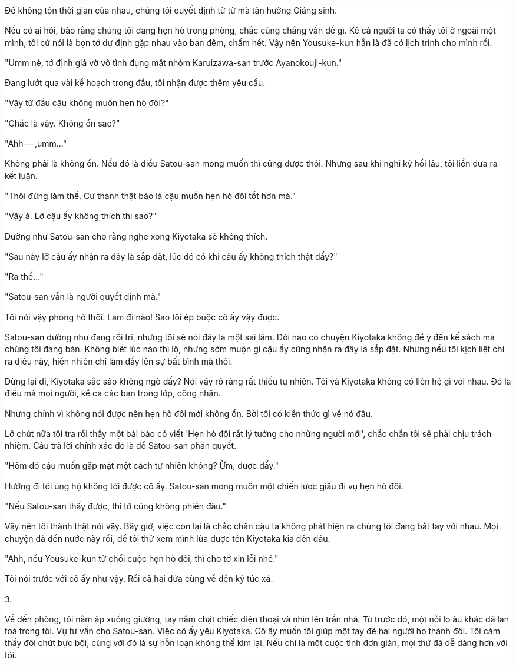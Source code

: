 Để không tốn thời gian của nhau, chúng tôi quyết định từ từ mà tận hưởng Giáng sinh.

Nếu có ai hỏi, bảo rằng chúng tôi đang hẹn hò trong phòng, chắc cũng chẳng vấn đề gì. Kể cả người ta có thấy tôi ở ngoài một mình, tôi cứ nói là bọn tớ dự định gặp nhau vào ban đêm, chấm hết. Vậy nên Yousuke-kun hẳn là đã có lịch trình cho mình rồi.

\"Umm nè, tớ định giả vờ vô tình đụng mặt nhóm Karuizawa-san trước Ayanokouji-kun.\"

Đang lướt qua vài kế hoạch trong đầu, tôi nhận được thêm yêu cầu.

\"Vậy từ đầu cậu không muốn hẹn hò đôi?\"

\"Chắc là vậy. Không ổn sao?\"

\"Ahh---,umm...\"

Không phải là không ổn. Nếu đó là điều Satou-san mong muốn thì cũng được thôi. Nhưng sau khi nghĩ kỹ hồi lâu, tôi liền đưa ra kết luận.

\"Thôi đừng làm thế. Cứ thành thật bảo là cậu muốn hẹn hò đôi tốt hơn mà.\"

\"Vậy à. Lỡ cậu ấy không thích thì sao?\"

Dường như Satou-san cho rằng nghe xong Kiyotaka sẽ không thích.

\"Sau này lỡ cậu ấy nhận ra đây là sắp đặt, lúc đó có khi cậu ấy không thích thật đấy?\"

\"Ra thế\...\"

\"Satou-san vẫn là người quyết định mà.\"

Tôi nói vậy phòng hờ thôi. Làm đi nào! Sao tôi ép buộc cô ấy vậy được.

Satou-san dường như đang rối trí, nhưng tôi sẽ nói đây là một sai lầm. Đời nào có chuyện Kiyotaka không để ý đến kế sách mà chúng tôi đang bàn. Không biết lúc nào thì lộ, nhưng sớm muộn gì cậu ấy cũng nhận ra đây là sắp đặt. Nhưng nếu tôi kịch liệt chỉ ra điều này, hiển nhiên chỉ làm dấy lên sự bất bình mà thôi.

Dừng lại đi, Kiyotaka sắc sảo không ngờ đấy? Nói vậy rõ ràng rất thiếu tự nhiên. Tôi và Kiyotaka không có liên hệ gì với nhau. Đó là điều mà mọi người, kể cả các bạn trong lớp, công nhận.

Nhưng chính vì không nói được nên hẹn hò đôi mới không ổn. Bởi tôi có kiến thức gì về nó đâu.

Lỡ chút nữa tôi tra rồi thấy một bài báo có viết \'Hẹn hò đôi rất lý tưởng cho những người mới\', chắc chắn tôi sẽ phải chịu trách nhiệm. Câu trả lời chính xác đó là để Satou-san phán quyết.

\"Hôm đó cậu muốn gặp mặt một cách tự nhiên không? Ừm, được đấy.\"

Hướng đi tôi ủng hộ không tới được cô ấy. Satou-san mong muốn một chiến lược giấu đi vụ hẹn hò đôi.

\"Nếu Satou-san thấy được, thì tớ cũng không phiền đâu.\"

Vậy nên tôi thành thật nói vậy. Bây giờ, việc còn lại là chắc chắn cậu ta không phát hiện ra chúng tôi đang bắt tay với nhau. Mọi chuyện đã đến nước này rồi, để tôi thử xem mình lừa được tên Kiyotaka kia đến đâu.

\"Ahh, nếu Yousuke-kun từ chối cuộc hẹn hò đôi, thì cho tớ xin lỗi nhé.\"

Tôi nói trước với cô ấy như vậy. Rồi cả hai đứa cùng về đến ký túc xá.

3\.

Về đến phòng, tôi nằm ập xuống giường, tay nắm chặt chiếc điện thoại và nhìn lên trần nhà. Từ trước đó, một nỗi lo âu khác đã lan toả trong tôi. Vụ tư vấn cho Satou-san. Việc cô ấy yêu Kiyotaka. Cô ấy muốn tôi giúp một tay để hai người họ thành đôi. Tôi cảm thấy đôi chút bực bội, cùng với đó là sự hỗn loạn không thể kìm lại. Nếu chỉ là một cuộc tình đơn giản, mọi thứ đã dễ dàng hơn với tôi.
